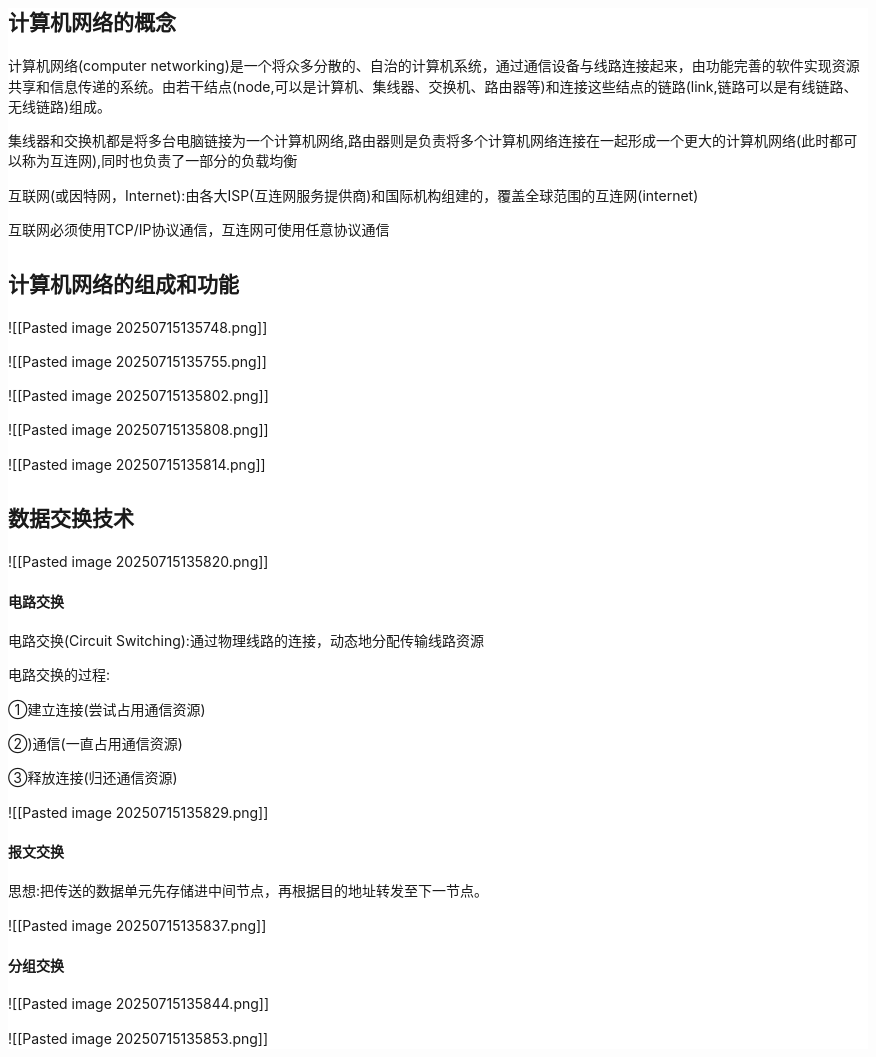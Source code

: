 ## 计算机网络的概念

计算机网络(computer networking)是一个将众多分散的、自治的计算机系统，通过通信设备与线路连接起来，由功能完善的软件实现资源共享和信息传递的系统。由若干结点(node,可以是计算机、集线器、交换机、路由器等)和连接这些结点的链路(link,链路可以是有线链路、无线链路)组成。

集线器和交换机都是将多台电脑链接为一个计算机网络,路由器则是负责将多个计算机网络连接在一起形成一个更大的计算机网络(此时都可以称为互连网),同时也负责了一部分的负载均衡

互联网(或因特网，Internet):由各大ISP(互连网服务提供商)和国际机构组建的，覆盖全球范围的互连网(internet)

互联网必须使用TCP/IP协议通信，互连网可使用任意协议通信

## 计算机网络的组成和功能

![[Pasted image 20250715135748.png]]

![[Pasted image 20250715135755.png]]

![[Pasted image 20250715135802.png]]

![[Pasted image 20250715135808.png]]

![[Pasted image 20250715135814.png]]

## 数据交换技术

![[Pasted image 20250715135820.png]]

#### 电路交换

电路交换(Circuit Switching):通过物理线路的连接，动态地分配传输线路资源

电路交换的过程:

①建立连接(尝试占用通信资源)

②)通信(一直占用通信资源)

③释放连接(归还通信资源)

![[Pasted image 20250715135829.png]]

#### 报文交换

思想:把传送的数据单元先存储进中间节点，再根据目的地址转发至下一节点。

![[Pasted image 20250715135837.png]]

#### 分组交换

![[Pasted image 20250715135844.png]]

![[Pasted image 20250715135853.png]]
